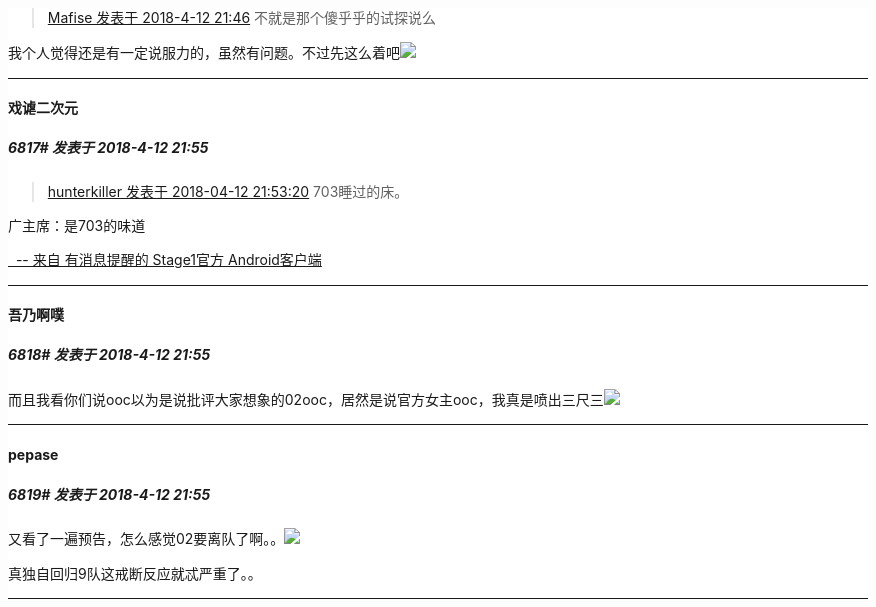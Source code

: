 

<blockquote><a href="httphttps://bbs.saraba1st.com/2b/forum.php?mod=redirect&amp;goto=findpost&amp;pid=39186095&amp;ptid=1597675" target="_blank">Mafise 发表于 2018-4-12 21:46</a>
不就是那个傻乎乎的试探说么</blockquote>
我个人觉得还是有一定说服力的，虽然有问题。不过先这么着吧<img src="https://static.saraba1st.com/image/smiley/face2017/067.png" referrerpolicy="no-referrer">







*****

####  戏谑二次元  
##### 6817#       发表于 2018-4-12 21:55



<blockquote><a href="httphttps://bbs.saraba1st.com/2b/forum.php?mod=redirect&amp;goto=findpost&amp;pid=39186175&amp;ptid=1597675" target="_blank">hunterkiller 发表于 2018-04-12 21:53:20</a>
703睡过的床。</blockquote>广主席：是703的味道

[  -- 来自 有消息提醒的 Stage1官方 Android客户端](https://www.coolapk.com/apk/140634)







*****

####  吾乃啊噗  
##### 6818#       发表于 2018-4-12 21:55




而且我看你们说ooc以为是说批评大家想象的02ooc，居然是说官方女主ooc，我真是喷出三尺三<img src="https://static.saraba1st.com/image/smiley/face2017/067.png" referrerpolicy="no-referrer">







*****

####  pepase  
##### 6819#       发表于 2018-4-12 21:55




又看了一遍预告，怎么感觉02要离队了啊。。<img src="https://static.saraba1st.com/image/smiley/face2017/130.png" referrerpolicy="no-referrer">

真独自回归9队这戒断反应就忒严重了。。







*****
